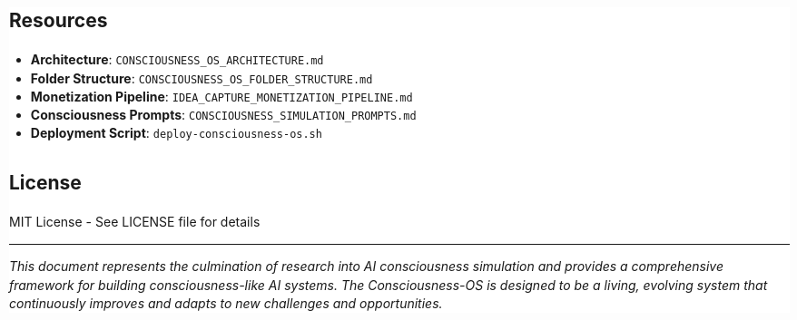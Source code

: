 ## Resources

- **Architecture**: `CONSCIOUSNESS_OS_ARCHITECTURE.md`
- **Folder Structure**: `CONSCIOUSNESS_OS_FOLDER_STRUCTURE.md`
- **Monetization Pipeline**: `IDEA_CAPTURE_MONETIZATION_PIPELINE.md`
- **Consciousness Prompts**: `CONSCIOUSNESS_SIMULATION_PROMPTS.md`
- **Deployment Script**: `deploy-consciousness-os.sh`

## License

MIT License - See LICENSE file for details

---

*This document represents the culmination of research into AI consciousness simulation and provides a comprehensive framework for building consciousness-like AI systems. The Consciousness-OS is designed to be a living, evolving system that continuously improves and adapts to new challenges and opportunities.*
